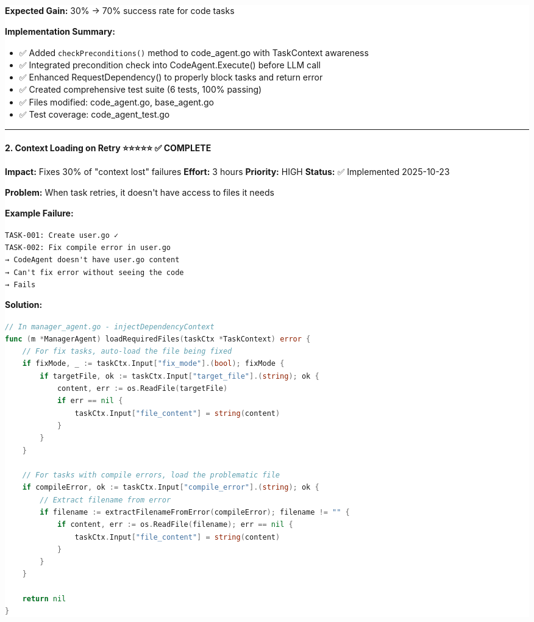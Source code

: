 **Expected Gain:** 30% → 70% success rate for code tasks

**Implementation Summary:**
- ✅ Added `checkPreconditions()` method to code_agent.go with TaskContext awareness
- ✅ Integrated precondition check into CodeAgent.Execute() before LLM call
- ✅ Enhanced RequestDependency() to properly block tasks and return error
- ✅ Created comprehensive test suite (6 tests, 100% passing)
- ✅ Files modified: code_agent.go, base_agent.go
- ✅ Test coverage: code_agent_test.go

---

#### 2. **Context Loading on Retry** ⭐⭐⭐⭐⭐ ✅ COMPLETE
**Impact:** Fixes 30% of "context lost" failures
**Effort:** 3 hours
**Priority:** HIGH
**Status:** ✅ Implemented 2025-10-23

**Problem:** When task retries, it doesn't have access to files it needs

**Example Failure:**
```
TASK-001: Create user.go ✓
TASK-002: Fix compile error in user.go
→ CodeAgent doesn't have user.go content
→ Can't fix error without seeing the code
→ Fails
```

**Solution:**
```go
// In manager_agent.go - injectDependencyContext
func (m *ManagerAgent) loadRequiredFiles(taskCtx *TaskContext) error {
    // For fix tasks, auto-load the file being fixed
    if fixMode, _ := taskCtx.Input["fix_mode"].(bool); fixMode {
        if targetFile, ok := taskCtx.Input["target_file"].(string); ok {
            content, err := os.ReadFile(targetFile)
            if err == nil {
                taskCtx.Input["file_content"] = string(content)
            }
        }
    }

    // For tasks with compile errors, load the problematic file
    if compileError, ok := taskCtx.Input["compile_error"].(string); ok {
        // Extract filename from error
        if filename := extractFilenameFromError(compileError); filename != "" {
            if content, err := os.ReadFile(filename); err == nil {
                taskCtx.Input["file_content"] = string(content)
            }
        }
    }

    return nil
}
```
